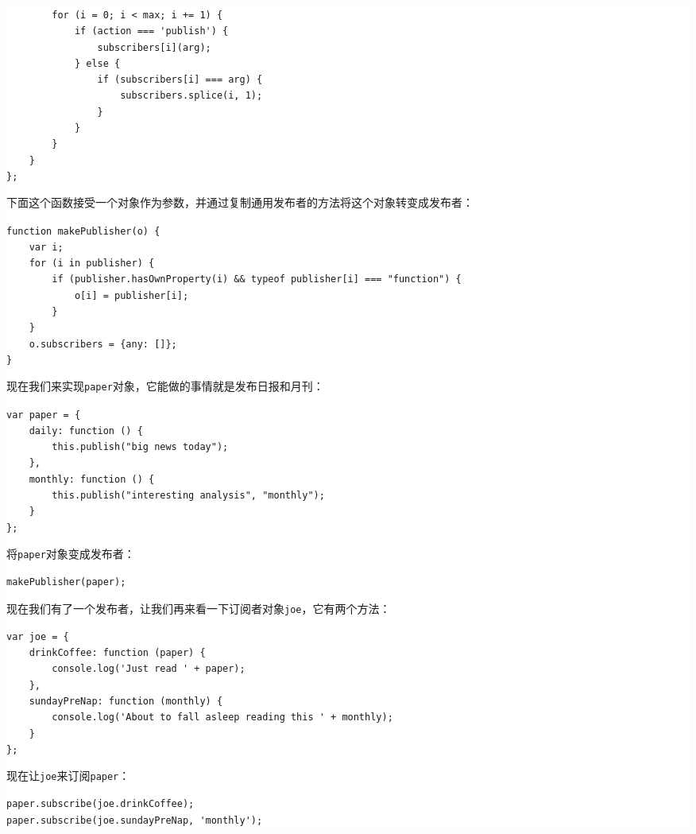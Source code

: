 		
			for (i = 0; i < max; i += 1) {
				if (action === 'publish') {
					subscribers[i](arg);
				} else {
					if (subscribers[i] === arg) {
						subscribers.splice(i, 1);
					}
				}
			}
		}
	};

下面这个函数接受一个对象作为参数，并通过复制通用发布者的方法将这个对象转变成发布者：

	function makePublisher(o) {
		var i;
		for (i in publisher) {
			if (publisher.hasOwnProperty(i) && typeof publisher[i] === "function") {
				o[i] = publisher[i];
			}
		}
		o.subscribers = {any: []};
	}

现在我们来实现`paper`对象，它能做的事情就是发布日报和月刊：

	var paper = {
		daily: function () {
			this.publish("big news today");
		},
		monthly: function () {
			this.publish("interesting analysis", "monthly");
		}
	};

将`paper`对象变成发布者：

	makePublisher(paper);

现在我们有了一个发布者，让我们再来看一下订阅者对象`joe`，它有两个方法：

	var joe = { 
		drinkCoffee: function (paper) {
			console.log('Just read ' + paper);
		},
		sundayPreNap: function (monthly) {
			console.log('About to fall asleep reading this ' + monthly);
		}
	};

现在让`joe`来订阅`paper`：

	paper.subscribe(joe.drinkCoffee);
	paper.subscribe(joe.sundayPreNap, 'monthly');
